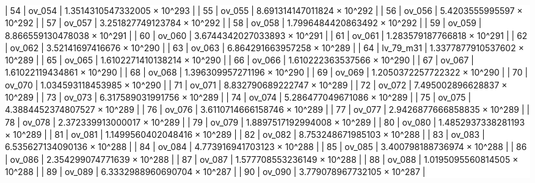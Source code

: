 | 54 | ov_054 | 1.3514310547332005 × 10^293 |
| 55 | ov_055 | 8.691314147011824 × 10^292 |
| 56 | ov_056 | 5.4203555995597 × 10^292 |
| 57 | ov_057 | 3.251827749123784 × 10^292 |
| 58 | ov_058 | 1.7996484420863492 × 10^292 |
| 59 | ov_059 | 8.866559130478038 × 10^291 |
| 60 | ov_060 | 3.6744342027033893 × 10^291 |
| 61 | ov_061 | 1.283579187766818 × 10^291 |
| 62 | ov_062 | 3.52141697416676 × 10^290 |
| 63 | ov_063 | 6.864291663957258 × 10^289 |
| 64 | lv_79_m31 | 1.3377877910537602 × 10^289 |
| 65 | ov_065 | 1.6102271410138214 × 10^290 |
| 66 | ov_066 | 1.610222363537566 × 10^290 |
| 67 | ov_067 | 1.61022119434861 × 10^290 |
| 68 | ov_068 | 1.396309957271196 × 10^290 |
| 69 | ov_069 | 1.2050372257722322 × 10^290 |
| 70 | ov_070 | 1.034593118453985 × 10^290 |
| 71 | ov_071 | 8.832790689222747 × 10^289 |
| 72 | ov_072 | 7.495002896628837 × 10^289 |
| 73 | ov_073 | 6.317589031991756 × 10^289 |
| 74 | ov_074 | 5.286477049671086 × 10^289 |
| 75 | ov_075 | 4.3884452374807527 × 10^289 |
| 76 | ov_076 | 3.6110714666158746 × 10^289 |
| 77 | ov_077 | 2.9426877666858835 × 10^289 |
| 78 | ov_078 | 2.372339913000017 × 10^289 |
| 79 | ov_079 | 1.8897517192994008 × 10^289 |
| 80 | ov_080 | 1.4852937338281193 × 10^289 |
| 81 | ov_081 | 1.1499560402048416 × 10^289 |
| 82 | ov_082 | 8.753248671985103 × 10^288 |
| 83 | ov_083 | 6.535627134090136 × 10^288 |
| 84 | ov_084 | 4.773916941703123 × 10^288 |
| 85 | ov_085 | 3.400798188736974 × 10^288 |
| 86 | ov_086 | 2.354299074771639 × 10^288 |
| 87 | ov_087 | 1.577708553236149 × 10^288 |
| 88 | ov_088 | 1.0195095560814505 × 10^288 |
| 89 | ov_089 | 6.3332988960690704 × 10^287 |
| 90 | ov_090 | 3.779078967732105 × 10^287 |